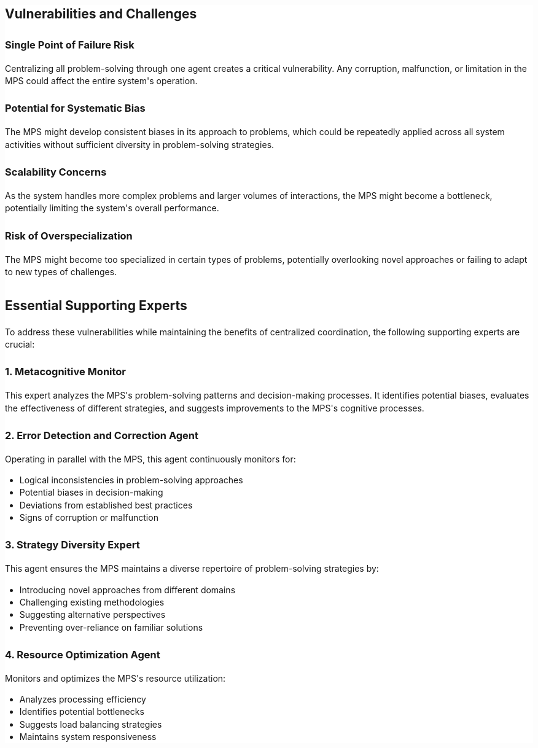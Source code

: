 ## Vulnerabilities and Challenges

### Single Point of Failure Risk
Centralizing all problem-solving through one agent creates a critical vulnerability. Any corruption, malfunction, or limitation in the MPS could affect the entire system's operation.

### Potential for Systematic Bias
The MPS might develop consistent biases in its approach to problems, which could be repeatedly applied across all system activities without sufficient diversity in problem-solving strategies.

### Scalability Concerns
As the system handles more complex problems and larger volumes of interactions, the MPS might become a bottleneck, potentially limiting the system's overall performance.

### Risk of Overspecialization
The MPS might become too specialized in certain types of problems, potentially overlooking novel approaches or failing to adapt to new types of challenges.

## Essential Supporting Experts

To address these vulnerabilities while maintaining the benefits of centralized coordination, the following supporting experts are crucial:

### 1. Metacognitive Monitor
This expert analyzes the MPS's problem-solving patterns and decision-making processes. It identifies potential biases, evaluates the effectiveness of different strategies, and suggests improvements to the MPS's cognitive processes.

### 2. Error Detection and Correction Agent
Operating in parallel with the MPS, this agent continuously monitors for:
- Logical inconsistencies in problem-solving approaches
- Potential biases in decision-making
- Deviations from established best practices
- Signs of corruption or malfunction

### 3. Strategy Diversity Expert
This agent ensures the MPS maintains a diverse repertoire of problem-solving strategies by:
- Introducing novel approaches from different domains
- Challenging existing methodologies
- Suggesting alternative perspectives
- Preventing over-reliance on familiar solutions

### 4. Resource Optimization Agent
Monitors and optimizes the MPS's resource utilization:
- Analyzes processing efficiency
- Identifies potential bottlenecks
- Suggests load balancing strategies
- Maintains system responsiveness
